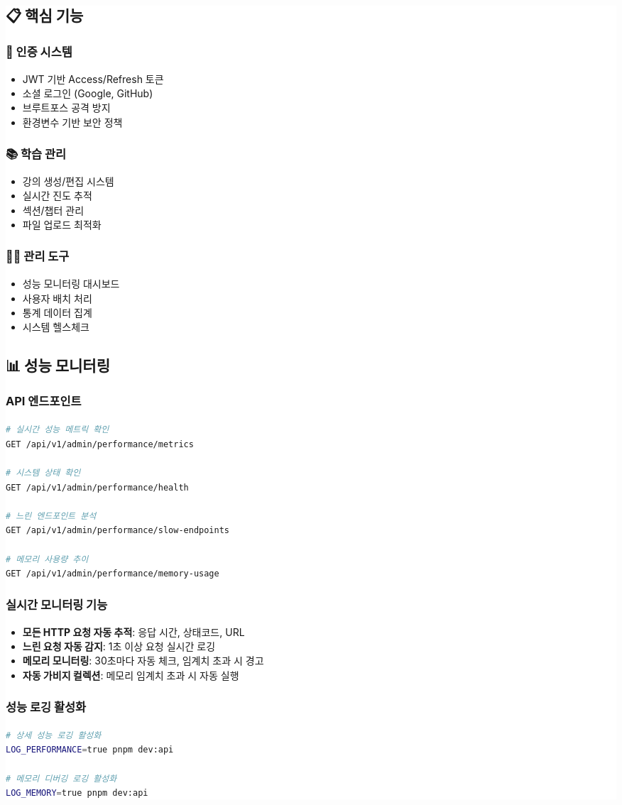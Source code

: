 ## 📋 핵심 기능

### 🔐 인증 시스템
- JWT 기반 Access/Refresh 토큰
- 소셜 로그인 (Google, GitHub)
- 브루트포스 공격 방지
- 환경변수 기반 보안 정책

### 📚 학습 관리
- 강의 생성/편집 시스템
- 실시간 진도 추적
- 섹션/챕터 관리
- 파일 업로드 최적화

### 👨‍🏫 관리 도구
- 성능 모니터링 대시보드
- 사용자 배치 처리
- 통계 데이터 집계
- 시스템 헬스체크

## 📊 성능 모니터링

### API 엔드포인트
```bash
# 실시간 성능 메트릭 확인
GET /api/v1/admin/performance/metrics

# 시스템 상태 확인
GET /api/v1/admin/performance/health

# 느린 엔드포인트 분석
GET /api/v1/admin/performance/slow-endpoints

# 메모리 사용량 추이
GET /api/v1/admin/performance/memory-usage
```

### 실시간 모니터링 기능
- **모든 HTTP 요청 자동 추적**: 응답 시간, 상태코드, URL
- **느린 요청 자동 감지**: 1초 이상 요청 실시간 로깅
- **메모리 모니터링**: 30초마다 자동 체크, 임계치 초과 시 경고
- **자동 가비지 컬렉션**: 메모리 임계치 초과 시 자동 실행

### 성능 로깅 활성화
```bash
# 상세 성능 로깅 활성화
LOG_PERFORMANCE=true pnpm dev:api

# 메모리 디버깅 로깅 활성화
LOG_MEMORY=true pnpm dev:api
```
